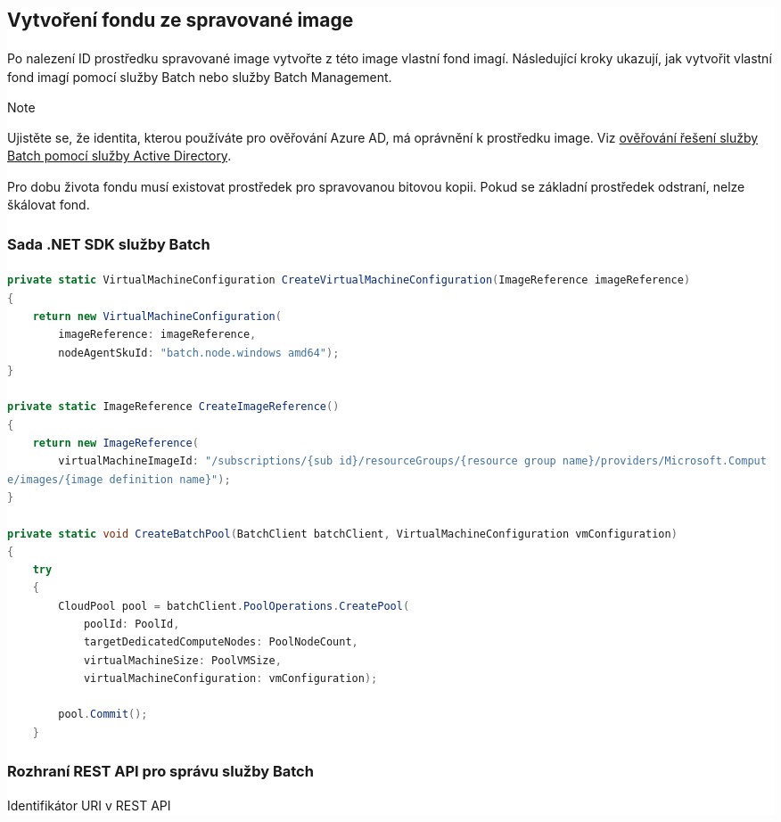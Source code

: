 ## <a name="create-a-pool-from-a-managed-image"></a>Vytvoření fondu ze spravované image

Po nalezení ID prostředku spravované image vytvořte z této image vlastní fond imagí. Následující kroky ukazují, jak vytvořit vlastní fond imagí pomocí služby Batch nebo služby Batch Management.

> [!NOTE]
> Ujistěte se, že identita, kterou používáte pro ověřování Azure AD, má oprávnění k prostředku image. Viz [ověřování řešení služby Batch pomocí služby Active Directory](batch-aad-auth.md).
>
> Pro dobu života fondu musí existovat prostředek pro spravovanou bitovou kopii. Pokud se základní prostředek odstraní, nelze škálovat fond.

### <a name="batch-service-net-sdk"></a>Sada .NET SDK služby Batch

```csharp
private static VirtualMachineConfiguration CreateVirtualMachineConfiguration(ImageReference imageReference)
{
    return new VirtualMachineConfiguration(
        imageReference: imageReference,
        nodeAgentSkuId: "batch.node.windows amd64");
}

private static ImageReference CreateImageReference()
{
    return new ImageReference(
        virtualMachineImageId: "/subscriptions/{sub id}/resourceGroups/{resource group name}/providers/Microsoft.Compute/images/{image definition name}");
}

private static void CreateBatchPool(BatchClient batchClient, VirtualMachineConfiguration vmConfiguration)
{
    try
    {
        CloudPool pool = batchClient.PoolOperations.CreatePool(
            poolId: PoolId,
            targetDedicatedComputeNodes: PoolNodeCount,
            virtualMachineSize: PoolVMSize,
            virtualMachineConfiguration: vmConfiguration);

        pool.Commit();
    }
```

### <a name="batch-management-rest-api"></a>Rozhraní REST API pro správu služby Batch

Identifikátor URI v REST API
